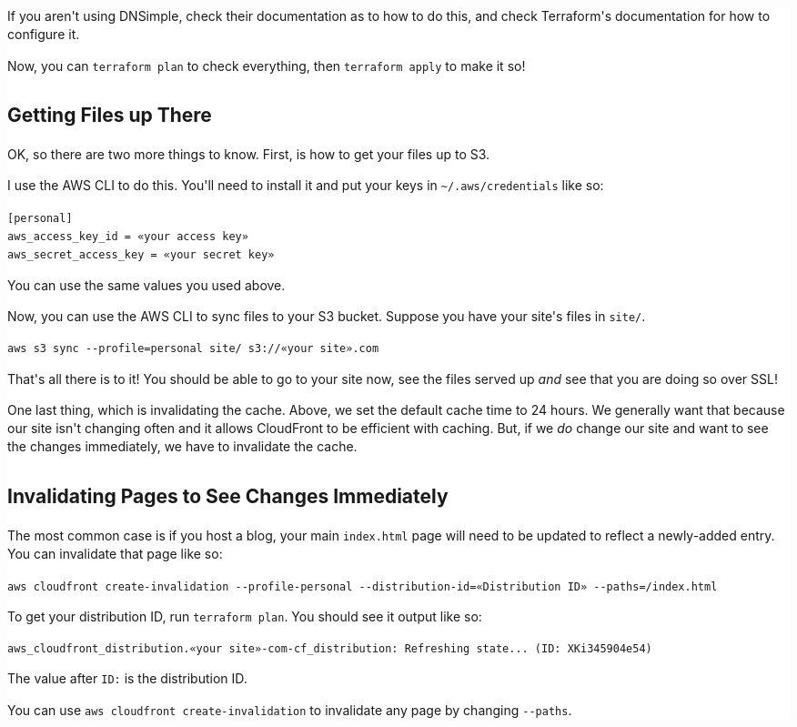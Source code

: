 If you aren't using DNSimple, check their documentation as to how to do this, and check Terraform's documentation for how to
configure it.

Now, you can `terraform plan` to check everything, then `terraform apply` to make it so!

## Getting Files up There

OK, so there are two more things to know.  First, is how to get your files up to S3.

I use the AWS CLI to do this.  You'll need to install it and put your keys in `~/.aws/credentials` like so:

```
[personal]
aws_access_key_id = «your access key»
aws_secret_access_key = «your secret key»
```

You can use the same values you used above.

Now, you can use the AWS CLI to sync files to your S3 bucket.  Suppose you have your site's files in `site/`.

```
aws s3 sync --profile=personal site/ s3://«your site».com
```

That's all there is to it!  You should be able to go to your site now, see the files served up *and* see that you are doing so
over SSL!

One last thing, which is invalidating the cache.  Above, we set the default cache time to 24 hours. We generally want that
because our site isn't changing often and it allows CloudFront to be efficient with caching.  But, if we *do* change our site and
want to see the changes immediately, we have to invalidate the cache.

## Invalidating Pages to See Changes Immediately

The most common case is if you host a blog, your main `index.html` page will need to be updated to reflect a newly-added entry.
You can invalidate that page like so:

```
aws cloudfront create-invalidation --profile-personal --distribution-id=«Distribution ID» --paths=/index.html
```

To get your distribution ID, run `terraform plan`.  You should see it output like so:

```
aws_cloudfront_distribution.«your site»-com-cf_distribution: Refreshing state... (ID: XKi345904e54)
```

The value after `ID:` is the distribution ID.

You can use `aws cloudfront create-invalidation` to invalidate any page by changing `--paths`.
